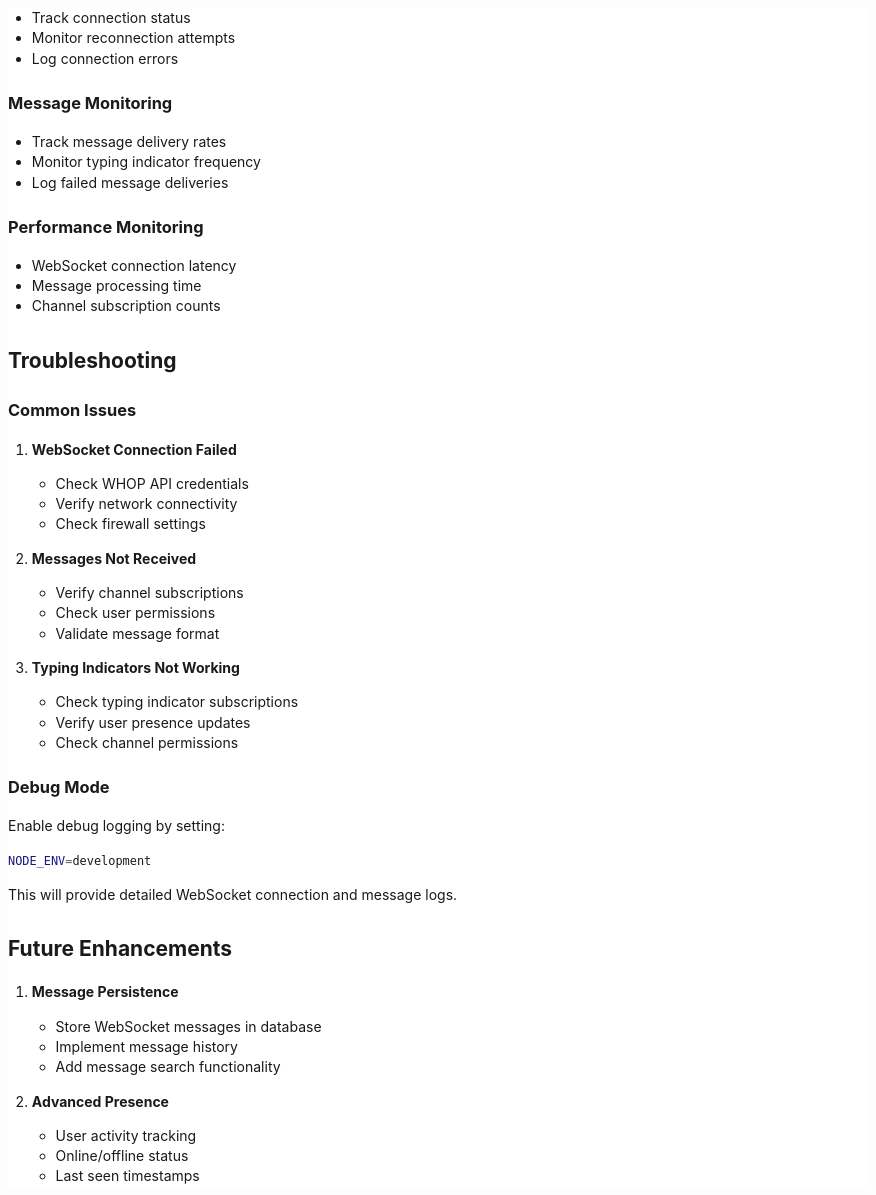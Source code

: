 - Track connection status
- Monitor reconnection attempts
- Log connection errors

### Message Monitoring

- Track message delivery rates
- Monitor typing indicator frequency
- Log failed message deliveries

### Performance Monitoring

- WebSocket connection latency
- Message processing time
- Channel subscription counts

## Troubleshooting

### Common Issues

1. **WebSocket Connection Failed**
   - Check WHOP API credentials
   - Verify network connectivity
   - Check firewall settings

2. **Messages Not Received**
   - Verify channel subscriptions
   - Check user permissions
   - Validate message format

3. **Typing Indicators Not Working**
   - Check typing indicator subscriptions
   - Verify user presence updates
   - Check channel permissions

### Debug Mode

Enable debug logging by setting:
```bash
NODE_ENV=development
```

This will provide detailed WebSocket connection and message logs.

## Future Enhancements

1. **Message Persistence**
   - Store WebSocket messages in database
   - Implement message history
   - Add message search functionality

2. **Advanced Presence**
   - User activity tracking
   - Online/offline status
   - Last seen timestamps
